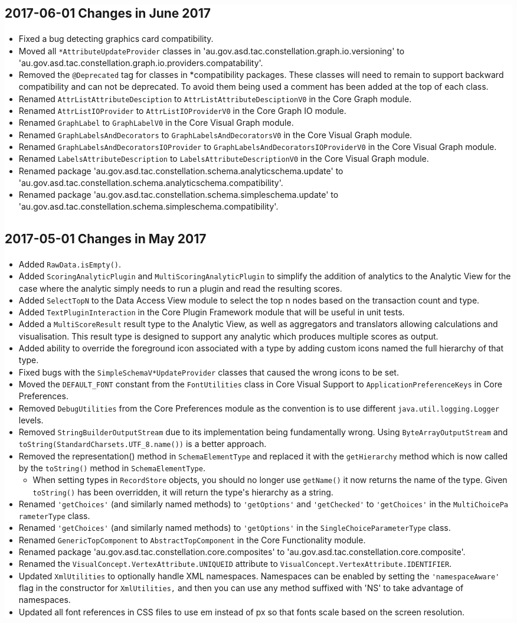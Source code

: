 ## 2017-06-01 Changes in June 2017
* Fixed a bug detecting graphics card compatibility.
* Moved all `*AttributeUpdateProvider` classes in 'au.gov.asd.tac.constellation.graph.io.versioning' to 'au.gov.asd.tac.constellation.graph.io.providers.compatability'.
* Removed the `@Deprecated` tag for classes in *compatibility packages. These classes will need to remain to support backward compatibility and can not be deprecated. To avoid them being used a comment has been added at the top of each class.
* Renamed `AttrListAttributeDesciption` to `AttrListAttributeDesciptionV0` in the Core Graph module.
* Renamed `AttrListIOProvider` to `AttrListIOProviderV0` in the Core Graph IO module.
* Renamed `GraphLabel` to `GraphLabelV0` in the Core Visual Graph module.
* Renamed `GraphLabelsAndDecorators` to `GraphLabelsAndDecoratorsV0` in the Core Visual Graph module.
* Renamed `GraphLabelsAndDecoratorsIOProvider` to `GraphLabelsAndDecoratorsIOProviderV0` in the Core Visual Graph module.
* Renamed `LabelsAttributeDescription` to `LabelsAttributeDescriptionV0` in the Core Visual Graph module.
* Renamed package 'au.gov.asd.tac.constellation.schema.analyticschema.update' to 'au.gov.asd.tac.constellation.schema.analyticschema.compatibility'.
* Renamed package 'au.gov.asd.tac.constellation.schema.simpleschema.update' to 'au.gov.asd.tac.constellation.schema.simpleschema.compatibility'.

## 2017-05-01 Changes in May 2017
* Added `RawData.isEmpty()`.
* Added `ScoringAnalyticPlugin` and `MultiScoringAnalyticPlugin` to simplify the addition of analytics to the Analytic View for the case where the analytic simply needs to run a plugin and read the resulting scores.
* Added `SelectTopN` to the Data Access View module to select the top n nodes based on the transaction count and type.
* Added `TextPluginInteraction` in the Core Plugin Framework module that will be useful in unit tests.
* Added a `MultiScoreResult` result type to the Analytic View, as well as aggregators and translators allowing calculations and visualisation. This result type is designed to support any analytic which produces multiple scores as output.
* Added ability to override the foreground icon associated with a type by adding custom icons named the full hierarchy of that type.
* Fixed bugs with the `SimpleSchemaV*UpdateProvider` classes that caused the wrong icons to be set.
* Moved the `DEFAULT_FONT` constant from the `FontUtilities` class in Core Visual Support to `ApplicationPreferenceKeys` in Core Preferences.
* Removed `DebugUtilities` from the Core Preferences module as the convention is to use different `java.util.logging.Logger` levels.
* Removed `StringBuilderOutputStream` due to its implementation being fundamentally wrong. Using `ByteArrayOutputStream` and `toString(StandardCharsets.UTF_8.name())` is a better approach.
* Removed the representation() method in `SchemaElementType` and replaced it with the `getHierarchy` method which is now called by the `toString()` method in `SchemaElementType`.
    * When setting types in `RecordStore` objects, you should no longer use `getName()` it now returns the name of the type. Given `toString()` has been overridden, it will return the type's hierarchy as a string.
* Renamed `'getChoices'` (and similarly named methods) to `'getOptions'` and `'getChecked'` to `'getChoices'` in the `MultiChoiceParameterType` class.
* Renamed `'getChoices'` (and similarly named methods) to `'getOptions'` in the `SingleChoiceParameterType` class.
* Renamed `GenericTopComponent` to `AbstractTopComponent` in the Core Functionality module.
* Renamed package 'au.gov.asd.tac.constellation.core.composites' to 'au.gov.asd.tac.constellation.core.composite'.
* Renamed the `VisualConcept.VertexAttribute.UNIQUEID` attribute to `VisualConcept.VertexAttribute.IDENTIFIER`.
* Updated `XmlUtilities` to optionally handle XML namespaces. Namespaces can be enabled by setting the `'namespaceAware'` flag in the constructor for `XmlUtilities,` and then you can use any method suffixed with 'NS' to take advantage of namespaces.
* Updated all font references in CSS files to use em instead of px so that fonts scale based on the screen resolution.
